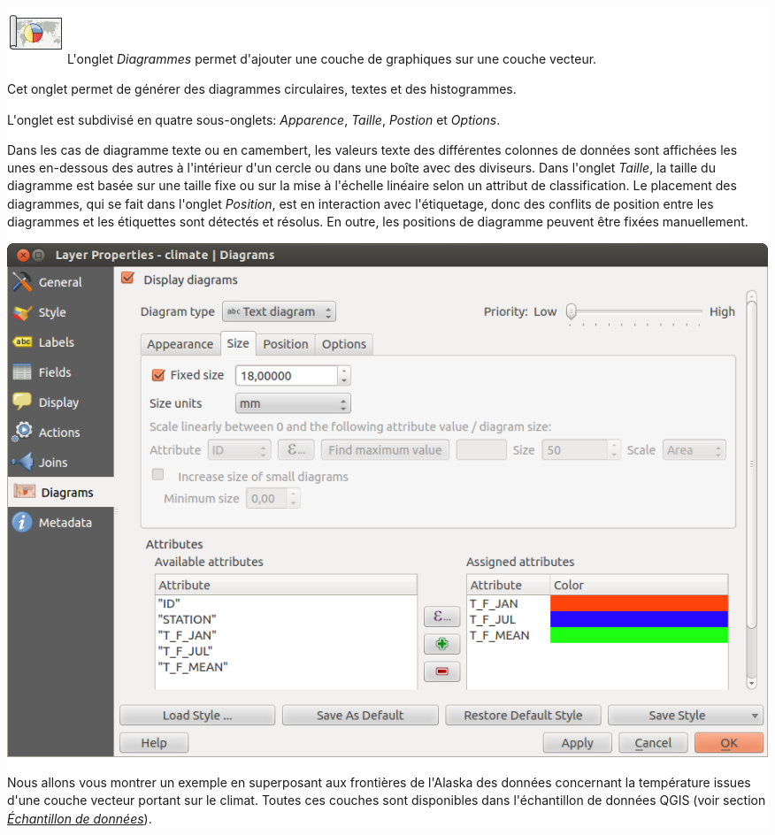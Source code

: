 <img src="/images/diagram.png" /> L'onglet *Diagrammes* permet d'ajouter une couche de graphiques sur une couche vecteur.

Cet onglet permet de générer des diagrammes circulaires, textes et des histogrammes.

L'onglet est subdivisé en quatre sous-onglets: *Apparence*, *Taille*, *Postion* et *Options*.

Dans les cas de diagramme texte ou en camembert, les valeurs texte des différentes colonnes de données sont affichées les unes en-dessous des autres à l'intérieur d'un cercle ou dans une boîte avec des diviseurs. Dans l'onglet *Taille*, la taille du diagramme est basée sur une taille fixe ou sur la mise à l'échelle linéaire selon un attribut de classification. Le placement des diagrammes, qui se fait dans l'onglet *Position*, est en interaction avec l'étiquetage, donc des conflits de position entre les diagrammes et les étiquettes sont détectés et résolus. En outre, les positions de diagramme peuvent être fixées manuellement.

![](/images/diagram_tab.png)

Nous allons vous montrer un exemple en superposant aux frontières de l'Alaska des données concernant la température issues d'une couche vecteur portant sur le climat. Toutes ces couches sont disponibles dans l'échantillon de données QGIS (voir section <a href="../introduction/getting_started.html#label-sampledata">*Échantillon de données*</a>).
